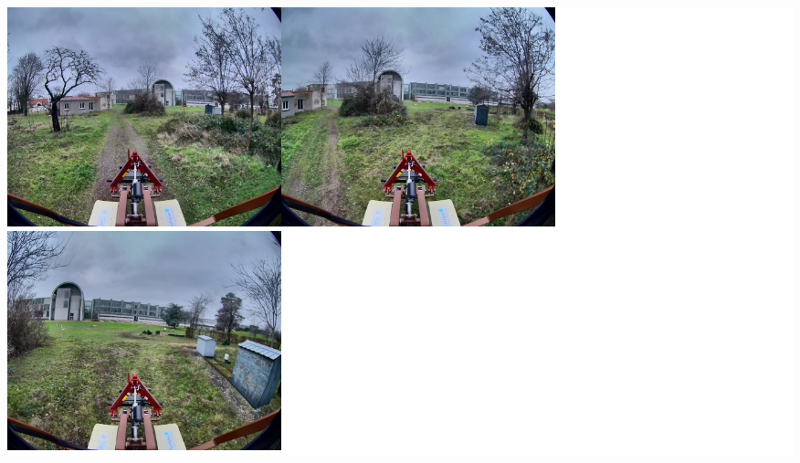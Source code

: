 <img src='img_exemples/image_1733927254771016625.jpg' alt='drawing' width='300'/><img src='img_exemples/image_1733927260542243848.jpg' alt='drawing' width='300'/><img src='img_exemples/image_1733927266414681078.jpg' alt='drawing' width='300'/>